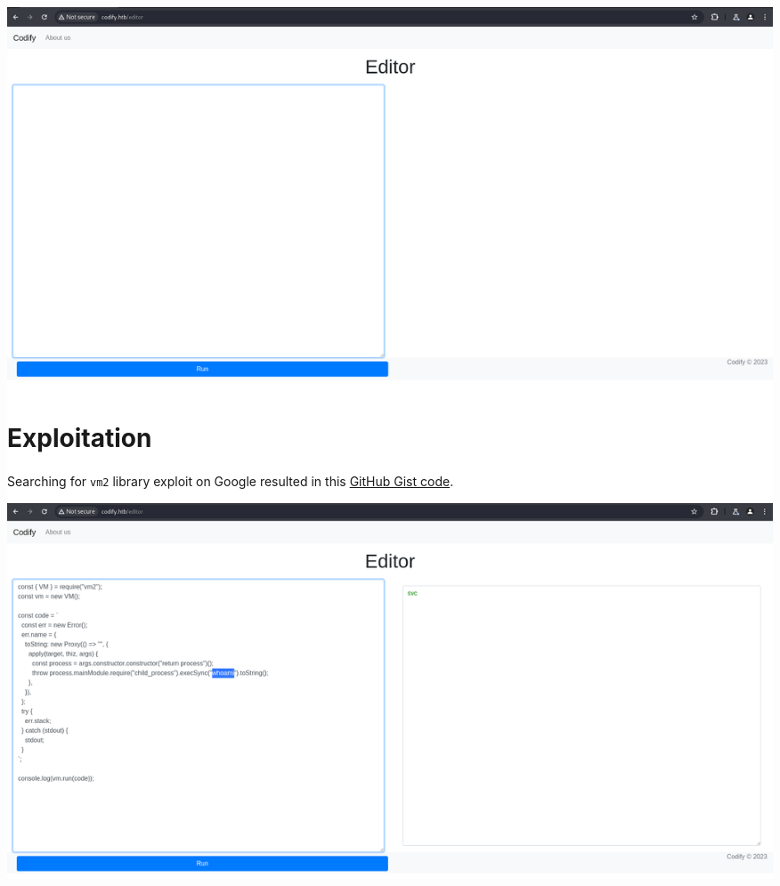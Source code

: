 ![editor_webpage](https://github.com/blankshiro/blankshiro.github.io/blob/main/assets/img/HackTheBox/Codify/editor_webpage.png?raw=true)

# Exploitation

Searching for `vm2` library exploit on Google resulted in this [GitHub Gist code](https://gist.github.com/arkark/e9f5cf5782dec8321095be3e52acf5ac).

![vm2_exploit](https://github.com/blankshiro/blankshiro.github.io/blob/main/assets/img/HackTheBox/Codify/vm2_exploit.png?raw=true)
